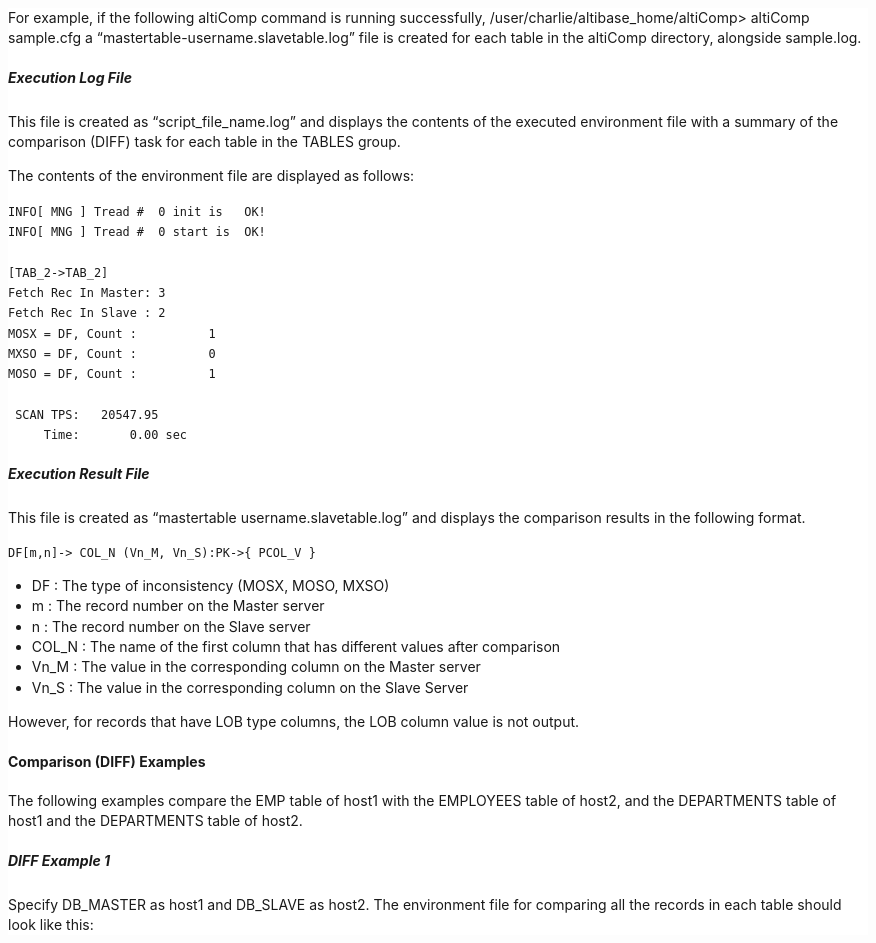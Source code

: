 
For example, if the following altiComp command is running successfully, /user/charlie/altibase_home/altiComp> altiComp sample.cfg a “mastertable-username.slavetable.log” file is created for each table in the altiComp directory, alongside sample.log. 

##### Execution Log File

This file is created as “script_file_name.log” and displays the contents of the executed environment file with a summary of the comparison (DIFF) task for each table in the TABLES group. 

The contents of the environment file are displayed as follows:

```
INFO[ MNG ] Tread #  0 init is   OK!
INFO[ MNG ] Tread #  0 start is  OK!

[TAB_2->TAB_2]
Fetch Rec In Master: 3
Fetch Rec In Slave : 2
MOSX = DF, Count :          1
MXSO = DF, Count :          0
MOSO = DF, Count :          1

 SCAN TPS:   20547.95
     Time:       0.00 sec
```



##### Execution Result File

This file is created as “mastertable username.slavetable.log” and displays the comparison results in the following format. 

```
DF[m,n]-> COL_N (Vn_M, Vn_S):PK->{ PCOL_V }
```



-   DF : The type of inconsistency (MOSX, MOSO, MXSO) 
-   m : The record number on the Master server 
-   n : The record number on the Slave server 
-   COL_N : The name of the first column that has different values after comparison
-   Vn_M : The value in the corresponding column on the Master server 
-   Vn_S : The value in the corresponding column on the Slave Server

However, for records that have LOB type columns, the LOB column value is not output.

#### Comparison (DIFF) Examples

The following examples compare the EMP table of host1 with the EMPLOYEES table of host2, and the DEPARTMENTS table of host1 and the DEPARTMENTS table of host2. 

##### DIFF Example 1

Specify DB_MASTER as host1 and DB_SLAVE as host2. The environment file for comparing all the records in each table should look like this:
